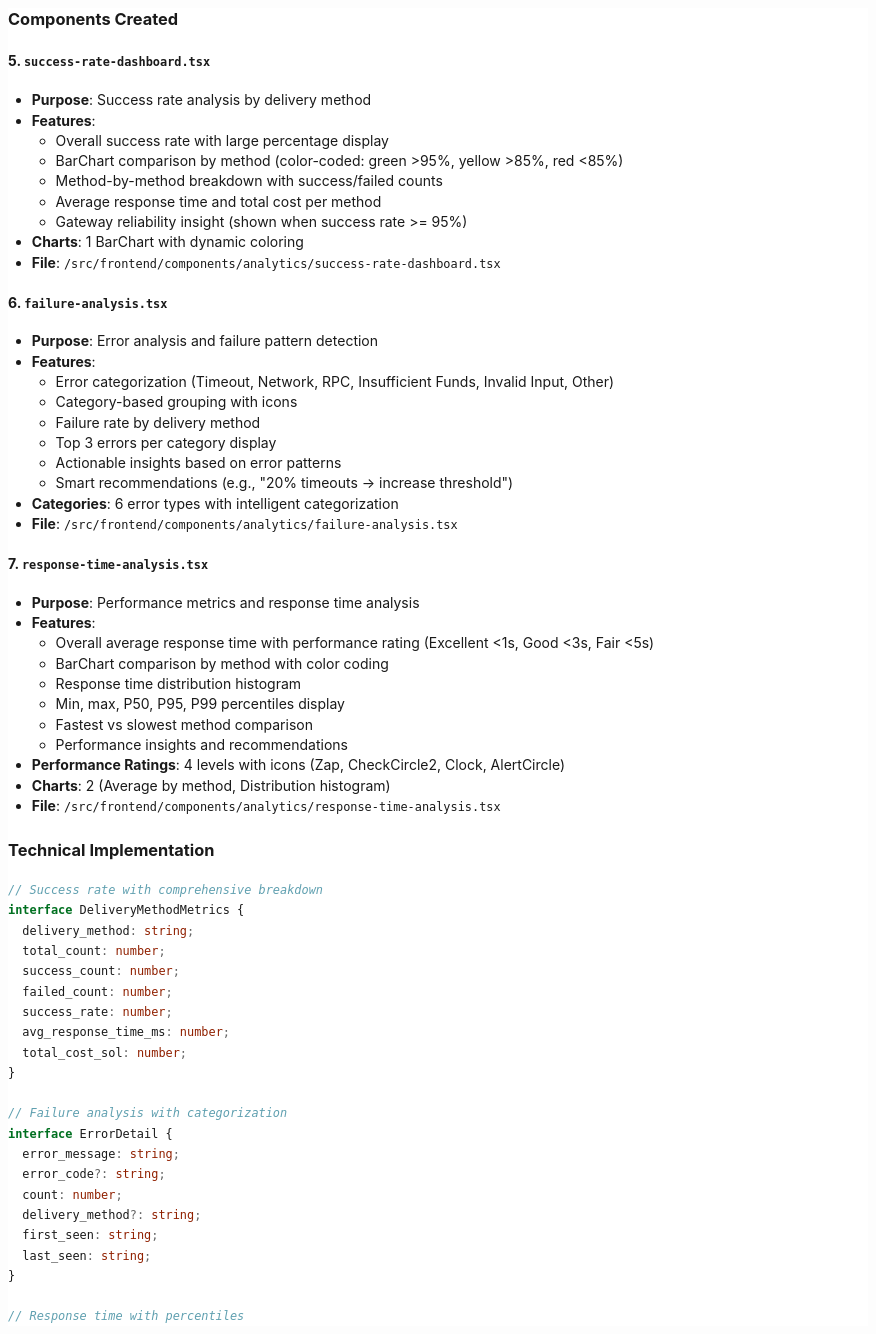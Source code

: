 ### Components Created

#### 5. `success-rate-dashboard.tsx`
- **Purpose**: Success rate analysis by delivery method
- **Features**:
  - Overall success rate with large percentage display
  - BarChart comparison by method (color-coded: green >95%, yellow >85%, red <85%)
  - Method-by-method breakdown with success/failed counts
  - Average response time and total cost per method
  - Gateway reliability insight (shown when success rate >= 95%)
- **Charts**: 1 BarChart with dynamic coloring
- **File**: `/src/frontend/components/analytics/success-rate-dashboard.tsx`

#### 6. `failure-analysis.tsx`
- **Purpose**: Error analysis and failure pattern detection
- **Features**:
  - Error categorization (Timeout, Network, RPC, Insufficient Funds, Invalid Input, Other)
  - Category-based grouping with icons
  - Failure rate by delivery method
  - Top 3 errors per category display
  - Actionable insights based on error patterns
  - Smart recommendations (e.g., "20% timeouts → increase threshold")
- **Categories**: 6 error types with intelligent categorization
- **File**: `/src/frontend/components/analytics/failure-analysis.tsx`

#### 7. `response-time-analysis.tsx`
- **Purpose**: Performance metrics and response time analysis
- **Features**:
  - Overall average response time with performance rating (Excellent <1s, Good <3s, Fair <5s)
  - BarChart comparison by method with color coding
  - Response time distribution histogram
  - Min, max, P50, P95, P99 percentiles display
  - Fastest vs slowest method comparison
  - Performance insights and recommendations
- **Performance Ratings**: 4 levels with icons (Zap, CheckCircle2, Clock, AlertCircle)
- **Charts**: 2 (Average by method, Distribution histogram)
- **File**: `/src/frontend/components/analytics/response-time-analysis.tsx`

### Technical Implementation

```typescript
// Success rate with comprehensive breakdown
interface DeliveryMethodMetrics {
  delivery_method: string;
  total_count: number;
  success_count: number;
  failed_count: number;
  success_rate: number;
  avg_response_time_ms: number;
  total_cost_sol: number;
}

// Failure analysis with categorization
interface ErrorDetail {
  error_message: string;
  error_code?: string;
  count: number;
  delivery_method?: string;
  first_seen: string;
  last_seen: string;
}

// Response time with percentiles
```